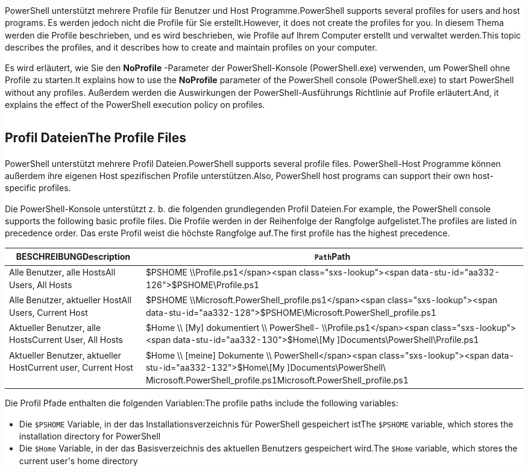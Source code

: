 <span data-ttu-id="aa332-112">PowerShell unterstützt mehrere Profile für Benutzer und Host Programme.</span><span class="sxs-lookup"><span data-stu-id="aa332-112">PowerShell supports several profiles for users and host programs.</span></span> <span data-ttu-id="aa332-113">Es werden jedoch nicht die Profile für Sie erstellt.</span><span class="sxs-lookup"><span data-stu-id="aa332-113">However, it does not create the profiles for you.</span></span> <span data-ttu-id="aa332-114">In diesem Thema werden die Profile beschrieben, und es wird beschrieben, wie Profile auf Ihrem Computer erstellt und verwaltet werden.</span><span class="sxs-lookup"><span data-stu-id="aa332-114">This topic describes the profiles, and it describes how to create and maintain profiles on your computer.</span></span>

<span data-ttu-id="aa332-115">Es wird erläutert, wie Sie den **NoProfile** -Parameter der PowerShell-Konsole (PowerShell.exe) verwenden, um PowerShell ohne Profile zu starten.</span><span class="sxs-lookup"><span data-stu-id="aa332-115">It explains how to use the **NoProfile** parameter of the PowerShell console (PowerShell.exe) to start PowerShell without any profiles.</span></span> <span data-ttu-id="aa332-116">Außerdem werden die Auswirkungen der PowerShell-Ausführungs Richtlinie auf Profile erläutert.</span><span class="sxs-lookup"><span data-stu-id="aa332-116">And, it explains the effect of the PowerShell execution policy on profiles.</span></span>

## <a name="the-profile-files"></a><span data-ttu-id="aa332-117">Profil Dateien</span><span class="sxs-lookup"><span data-stu-id="aa332-117">The Profile Files</span></span>

<span data-ttu-id="aa332-118">PowerShell unterstützt mehrere Profil Dateien.</span><span class="sxs-lookup"><span data-stu-id="aa332-118">PowerShell supports several profile files.</span></span> <span data-ttu-id="aa332-119">PowerShell-Host Programme können außerdem ihre eigenen Host spezifischen Profile unterstützen.</span><span class="sxs-lookup"><span data-stu-id="aa332-119">Also, PowerShell host programs can support their own host-specific profiles.</span></span>

<span data-ttu-id="aa332-120">Die PowerShell-Konsole unterstützt z. b. die folgenden grundlegenden Profil Dateien.</span><span class="sxs-lookup"><span data-stu-id="aa332-120">For example, the PowerShell console supports the following basic profile files.</span></span> <span data-ttu-id="aa332-121">Die Profile werden in der Reihenfolge der Rangfolge aufgelistet.</span><span class="sxs-lookup"><span data-stu-id="aa332-121">The profiles are listed in precedence order.</span></span> <span data-ttu-id="aa332-122">Das erste Profil weist die höchste Rangfolge auf.</span><span class="sxs-lookup"><span data-stu-id="aa332-122">The first profile has the highest precedence.</span></span>

|<span data-ttu-id="aa332-123">BESCHREIBUNG</span><span class="sxs-lookup"><span data-stu-id="aa332-123">Description</span></span>               | <span data-ttu-id="aa332-124">`Path`</span><span class="sxs-lookup"><span data-stu-id="aa332-124">Path</span></span>                                          |
|--------------------------|-----------------------------------------------|
|<span data-ttu-id="aa332-125">Alle Benutzer, alle Hosts</span><span class="sxs-lookup"><span data-stu-id="aa332-125">All Users, All Hosts</span></span>      |<span data-ttu-id="aa332-126">$PSHOME \\Profile.ps1</span><span class="sxs-lookup"><span data-stu-id="aa332-126">$PSHOME\\Profile.ps1</span></span>                           |
|<span data-ttu-id="aa332-127">Alle Benutzer, aktueller Host</span><span class="sxs-lookup"><span data-stu-id="aa332-127">All Users, Current Host</span></span>   |<span data-ttu-id="aa332-128">$PSHOME \\Microsoft.PowerShell_profile.ps1</span><span class="sxs-lookup"><span data-stu-id="aa332-128">$PSHOME\\Microsoft.PowerShell_profile.ps1</span></span>      |
|<span data-ttu-id="aa332-129">Aktueller Benutzer, alle Hosts</span><span class="sxs-lookup"><span data-stu-id="aa332-129">Current User, All Hosts</span></span>   |<span data-ttu-id="aa332-130">$Home \\ [My] dokumentiert \\ PowerShell- \\Profile.ps1</span><span class="sxs-lookup"><span data-stu-id="aa332-130">$Home\\[My ]Documents\\PowerShell\\Profile.ps1</span></span> |
|<span data-ttu-id="aa332-131">Aktueller Benutzer, aktueller Host</span><span class="sxs-lookup"><span data-stu-id="aa332-131">Current user, Current Host</span></span>|<span data-ttu-id="aa332-132">$Home \\ [meine] Dokumente \\ PowerShell</span><span class="sxs-lookup"><span data-stu-id="aa332-132">$Home\\[My ]Documents\\PowerShell</span></span>\\<br><span data-ttu-id="aa332-133">Microsoft.PowerShell_profile.ps1</span><span class="sxs-lookup"><span data-stu-id="aa332-133">Microsoft.PowerShell_profile.ps1</span></span> |

<span data-ttu-id="aa332-134">Die Profil Pfade enthalten die folgenden Variablen:</span><span class="sxs-lookup"><span data-stu-id="aa332-134">The profile paths include the following variables:</span></span>

- <span data-ttu-id="aa332-135">Die `$PSHOME` Variable, in der das Installationsverzeichnis für PowerShell gespeichert ist</span><span class="sxs-lookup"><span data-stu-id="aa332-135">The `$PSHOME` variable, which stores the installation directory for PowerShell</span></span>
- <span data-ttu-id="aa332-136">Die `$Home` Variable, in der das Basisverzeichnis des aktuellen Benutzers gespeichert wird.</span><span class="sxs-lookup"><span data-stu-id="aa332-136">The `$Home` variable, which stores the current user's home directory</span></span>
